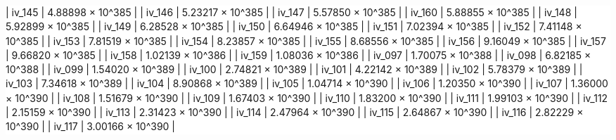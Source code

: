 | iv_145 | 4.88898 × 10^385 |
| iv_146 | 5.23217 × 10^385 |
| iv_147 | 5.57850 × 10^385 |
| iv_160 | 5.88855 × 10^385 |
| iv_148 | 5.92899 × 10^385 |
| iv_149 | 6.28528 × 10^385 |
| iv_150 | 6.64946 × 10^385 |
| iv_151 | 7.02394 × 10^385 |
| iv_152 | 7.41148 × 10^385 |
| iv_153 | 7.81519 × 10^385 |
| iv_154 | 8.23857 × 10^385 |
| iv_155 | 8.68556 × 10^385 |
| iv_156 | 9.16049 × 10^385 |
| iv_157 | 9.66820 × 10^385 |
| iv_158 | 1.02139 × 10^386 |
| iv_159 | 1.08036 × 10^386 |
| iv_097 | 1.70075 × 10^388 |
| iv_098 | 6.82185 × 10^388 |
| iv_099 | 1.54020 × 10^389 |
| iv_100 | 2.74821 × 10^389 |
| iv_101 | 4.22142 × 10^389 |
| iv_102 | 5.78379 × 10^389 |
| iv_103 | 7.34618 × 10^389 |
| iv_104 | 8.90868 × 10^389 |
| iv_105 | 1.04714 × 10^390 |
| iv_106 | 1.20350 × 10^390 |
| iv_107 | 1.36000 × 10^390 |
| iv_108 | 1.51679 × 10^390 |
| iv_109 | 1.67403 × 10^390 |
| iv_110 | 1.83200 × 10^390 |
| iv_111 | 1.99103 × 10^390 |
| iv_112 | 2.15159 × 10^390 |
| iv_113 | 2.31423 × 10^390 |
| iv_114 | 2.47964 × 10^390 |
| iv_115 | 2.64867 × 10^390 |
| iv_116 | 2.82229 × 10^390 |
| iv_117 | 3.00166 × 10^390 |